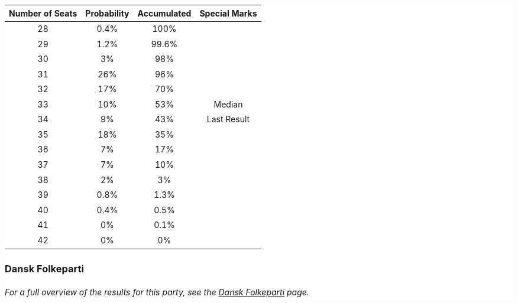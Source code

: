 | Number of Seats | Probability | Accumulated | Special Marks |
|:---------------:|:-----------:|:-----------:|:-------------:|
| 28 | 0.4% | 100% |  |
| 29 | 1.2% | 99.6% |  |
| 30 | 3% | 98% |  |
| 31 | 26% | 96% |  |
| 32 | 17% | 70% |  |
| 33 | 10% | 53% | Median |
| 34 | 9% | 43% | Last Result |
| 35 | 18% | 35% |  |
| 36 | 7% | 17% |  |
| 37 | 7% | 10% |  |
| 38 | 2% | 3% |  |
| 39 | 0.8% | 1.3% |  |
| 40 | 0.4% | 0.5% |  |
| 41 | 0% | 0.1% |  |
| 42 | 0% | 0% |  |

### Dansk Folkeparti

*For a full overview of the results for this party, see the [Dansk Folkeparti](party-danskfolkeparti.html) page.*
